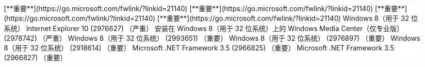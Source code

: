 </td>
<td style="border:1px solid black;">
[**重要**](https://go.microsoft.com/fwlink/?linkid=21140)

</td>
<td style="border:1px solid black;">
[**重要**](https://go.microsoft.com/fwlink/?linkid=21140)

</td>
<td style="border:1px solid black;">
[**重要**](https://go.microsoft.com/fwlink/?linkid=21140)

</td>
<td style="border:1px solid black;">
[**重要**](https://go.microsoft.com/fwlink/?linkid=21140)

</td>
</tr>
<tr>
<td style="border:1px solid black;">
Windows 8（用于 32 位系统）

</td>
<td style="border:1px solid black;">
Internet Explorer 10  
(2976627)  
（严重）

</td>
<td style="border:1px solid black;">
安装在 Windows 8（用于 32 位系统）上的 Windows Media Center（仅专业版）  
(2978742)  
（严重）

</td>
<td style="border:1px solid black;">
Windows 8（用于 32 位系统）  
(2993651)  
（重要）  
Windows 8（用于 32 位系统）  
(2976897)  
（重要）

</td>
<td style="border:1px solid black;">
Windows 8（用于 32 位系统）  
(2918614)  
（重要）

</td>
<td style="border:1px solid black;">
Microsoft .NET Framework 3.5  
(2966825)  
（重要）  
Microsoft .NET Framework 3.5  
(2966827)  
（重要）
